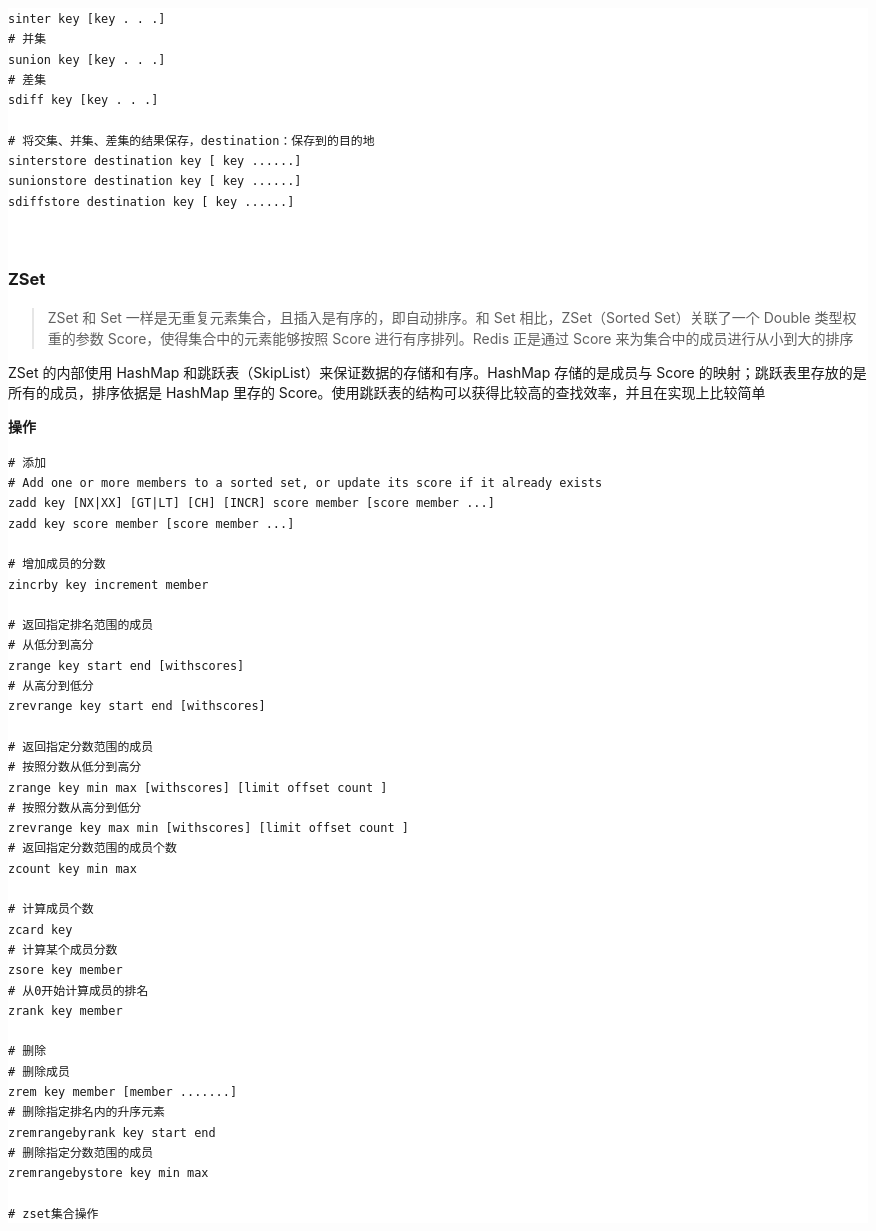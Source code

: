 ```shell
sinter key [key . . .]
# 并集
sunion key [key . . .]
# 差集
sdiff key [key . . .]

# 将交集、并集、差集的结果保存，destination：保存到的目的地
sinterstore destination key [ key ......]
sunionstore destination key [ key ......]
sdiffstore destination key [ key ......]
```



<br>

### ZSet

> ZSet 和 Set 一样是无重复元素集合，且插入是有序的，即自动排序。和 Set 相比，ZSet（Sorted Set）关联了一个 Double 类型权重的参数 Score，使得集合中的元素能够按照 Score 进行有序排列。Redis 正是通过 Score 来为集合中的成员进行从小到大的排序

ZSet 的内部使用 HashMap 和跳跃表（SkipList）来保证数据的存储和有序。HashMap 存储的是成员与 Score 的映射；跳跃表里存放的是所有的成员，排序依据是 HashMap 里存的 Score。使用跳跃表的结构可以获得比较高的查找效率，并且在实现上比较简单



**操作**

```shell
# 添加
# Add one or more members to a sorted set, or update its score if it already exists
zadd key [NX|XX] [GT|LT] [CH] [INCR] score member [score member ...]
zadd key score member [score member ...]

# 增加成员的分数
zincrby key increment member

# 返回指定排名范围的成员
# 从低分到高分
zrange key start end [withscores]
# 从高分到低分
zrevrange key start end [withscores] 

# 返回指定分数范围的成员
# 按照分数从低分到高分
zrange key min max [withscores] [limit offset count ]
# 按照分数从高分到低分
zrevrange key max min [withscores] [limit offset count ]
# 返回指定分数范围的成员个数
zcount key min max

# 计算成员个数
zcard key
# 计算某个成员分数
zsore key member
# 从0开始计算成员的排名
zrank key member

# 删除
# 删除成员
zrem key member [member .......]
# 删除指定排名内的升序元素
zremrangebyrank key start end
# 删除指定分数范围的成员
zremrangebystore key min max

# zset集合操作
```